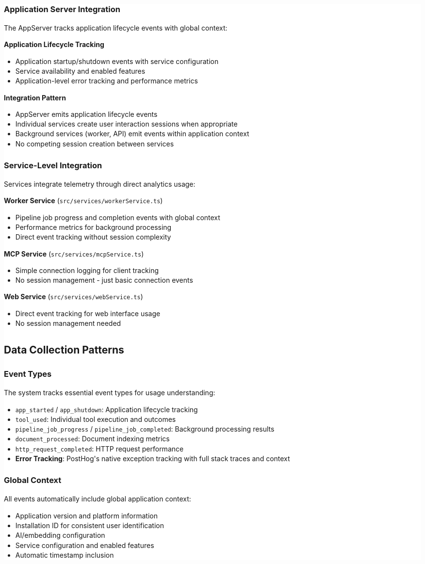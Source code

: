 ### Application Server Integration

The AppServer tracks application lifecycle events with global context:

**Application Lifecycle Tracking**

- Application startup/shutdown events with service configuration
- Service availability and enabled features
- Application-level error tracking and performance metrics

**Integration Pattern**

- AppServer emits application lifecycle events
- Individual services create user interaction sessions when appropriate
- Background services (worker, API) emit events within application context
- No competing session creation between services

### Service-Level Integration

Services integrate telemetry through direct analytics usage:

**Worker Service** (`src/services/workerService.ts`)

- Pipeline job progress and completion events with global context
- Performance metrics for background processing
- Direct event tracking without session complexity

**MCP Service** (`src/services/mcpService.ts`)

- Simple connection logging for client tracking
- No session management - just basic connection events

**Web Service** (`src/services/webService.ts`)

- Direct event tracking for web interface usage
- No session management needed

## Data Collection Patterns

### Event Types

The system tracks essential event types for usage understanding:

- `app_started` / `app_shutdown`: Application lifecycle tracking
- `tool_used`: Individual tool execution and outcomes
- `pipeline_job_progress` / `pipeline_job_completed`: Background processing results
- `document_processed`: Document indexing metrics
- `http_request_completed`: HTTP request performance
- **Error Tracking**: PostHog's native exception tracking with full stack traces and context

### Global Context

All events automatically include global application context:

- Application version and platform information
- Installation ID for consistent user identification
- AI/embedding configuration
- Service configuration and enabled features
- Automatic timestamp inclusion
